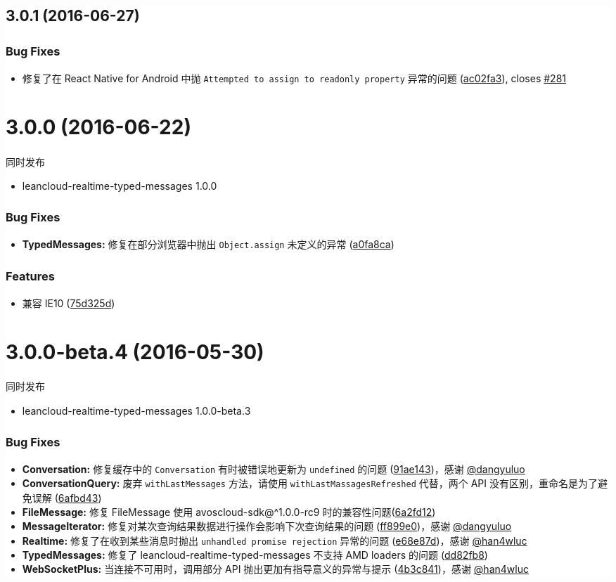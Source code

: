 

<a name="3.0.1"></a>
## 3.0.1 (2016-06-27)


### Bug Fixes

* 修复了在 React Native for Android 中抛 `Attempted to assign to readonly property` 异常的问题 ([ac02fa3](https://github.com/leancloud/js-realtime-sdk/commit/ac02fa3)), closes [#281](https://github.com/leancloud/js-realtime-sdk/issues/281)



<a name="3.0.0"></a>
# 3.0.0 (2016-06-22)
同时发布
- leancloud-realtime-typed-messages 1.0.0

### Bug Fixes

* **TypedMessages:** 修复在部分浏览器中抛出 `Object.assign` 未定义的异常 ([a0fa8ca](https://github.com/leancloud/js-realtime-sdk/commit/a0fa8ca))


### Features

* 兼容 IE10 ([75d325d](https://github.com/leancloud/js-realtime-sdk/commit/75d325d))



<a name="3.0.0-beta.4"></a>
# 3.0.0-beta.4 (2016-05-30)
同时发布
- leancloud-realtime-typed-messages 1.0.0-beta.3


### Bug Fixes

* **Conversation:** 修复缓存中的 `Conversation` 有时被错误地更新为 `undefined` 的问题 ([91ae143](https://github.com/leancloud/js-realtime-sdk/commit/91ae143))，感谢 [@dangyuluo](https://github.com/dangyuluo)
* **ConversationQuery:** 废弃 `withLastMessages` 方法，请使用 `withLastMassagesRefreshed` 代替，两个 API 没有区别，重命名是为了避免误解 ([6afbd43](https://github.com/leancloud/js-realtime-sdk/commit/6afbd43))
* **FileMessage:** 修复 FileMessage 使用 avoscloud-sdk@^1.0.0-rc9 时的兼容性问题([6a2fd12](https://github.com/leancloud/js-realtime-sdk/commit/6a2fd12))
* **MessageIterator:** 修复对某次查询结果数据进行操作会影响下次查询结果的问题 ([ff899e0](https://github.com/leancloud/js-realtime-sdk/commit/ff899e0))，感谢 [@dangyuluo](https://github.com/dangyuluo)
* **Realtime:** 修复了在收到某些消息时抛出 `unhandled promise rejection` 异常的问题 ([e68e87d](https://github.com/leancloud/js-realtime-sdk/commit/e68e87d))，感谢 [@han4wluc](https://github.com/han4wluc)
* **TypedMessages:** 修复了 leancloud-realtime-typed-messages 不支持 AMD loaders 的问题 ([dd82fb8](https://github.com/leancloud/js-realtime-sdk/commit/dd82fb8))
* **WebSocketPlus:** 当连接不可用时，调用部分 API 抛出更加有指导意义的异常与提示 ([4b3c841](https://github.com/leancloud/js-realtime-sdk/commit/4b3c841))，感谢 [@han4wluc](https://github.com/han4wluc)
